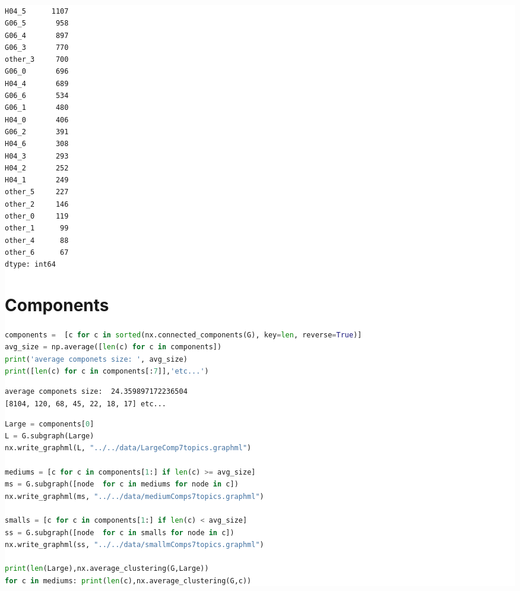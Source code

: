 



    H04_5      1107
    G06_5       958
    G06_4       897
    G06_3       770
    other_3     700
    G06_0       696
    H04_4       689
    G06_6       534
    G06_1       480
    H04_0       406
    G06_2       391
    H04_6       308
    H04_3       293
    H04_2       252
    H04_1       249
    other_5     227
    other_2     146
    other_0     119
    other_1      99
    other_4      88
    other_6      67
    dtype: int64



# Components


```python
components =  [c for c in sorted(nx.connected_components(G), key=len, reverse=True)]
avg_size = np.average([len(c) for c in components])
print('average componets size: ', avg_size)
print([len(c) for c in components[:7]],'etc...')
```

    average componets size:  24.359897172236504
    [8104, 120, 68, 45, 22, 18, 17] etc...
    


```python
Large = components[0]
L = G.subgraph(Large)
nx.write_graphml(L, "../../data/LargeComp7topics.graphml")

mediums = [c for c in components[1:] if len(c) >= avg_size]
ms = G.subgraph([node  for c in mediums for node in c])
nx.write_graphml(ms, "../../data/mediumComps7topics.graphml")

smalls = [c for c in components[1:] if len(c) < avg_size]
ss = G.subgraph([node  for c in smalls for node in c])
nx.write_graphml(ss, "../../data/smallmComps7topics.graphml")

print(len(Large),nx.average_clustering(G,Large))
for c in mediums: print(len(c),nx.average_clustering(G,c))
```
